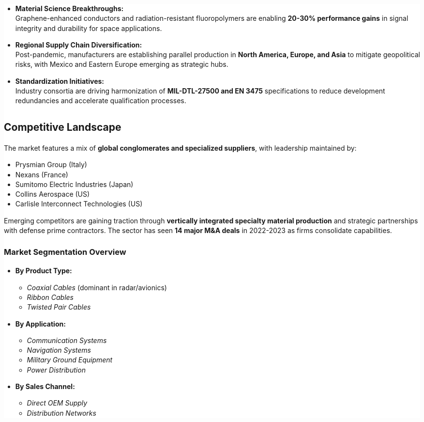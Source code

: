 <ul>
    <li>
    <p><strong>Material Science Breakthroughs:</strong><br>
    Graphene-enhanced conductors and radiation-resistant fluoropolymers are enabling <strong>20-30% performance gains</strong> in signal integrity and durability for space applications.</p>
    </li>
    <li>
    <p><strong>Regional Supply Chain Diversification:</strong><br>
    Post-pandemic, manufacturers are establishing parallel production in <strong>North America, Europe, and Asia</strong> to mitigate geopolitical risks, with Mexico and Eastern Europe emerging as strategic hubs.</p>
    </li>
    <li>
    <p><strong>Standardization Initiatives:</strong><br>
    Industry consortia are driving harmonization of <strong>MIL-DTL-27500 and EN 3475</strong> specifications to reduce development redundancies and accelerate qualification processes.</p>
    </li>
</ul>

<h2><strong>Competitive Landscape</strong></h2>

<p>The market features a mix of <strong>global conglomerates and specialized suppliers</strong>, with leadership maintained by:</p>

<ul>
    <li>Prysmian Group (Italy)</li>
    <li>Nexans (France)</li>
    <li>Sumitomo Electric Industries (Japan)</li>
    <li>Collins Aerospace (US)</li>
    <li>Carlisle Interconnect Technologies (US)</li>
</ul>

<p>Emerging competitors are gaining traction through <strong>vertically integrated specialty material production</strong> and strategic partnerships with defense prime contractors. The sector has seen <strong>14 major M&amp;A deals</strong> in 2022-2023 as firms consolidate capabilities.</p>

<h3><strong>Market Segmentation Overview</strong></h3>

<ul>
    <li>
    <p><strong>By Product Type:</strong></p>
    <ul>
        <li><em>Coaxial Cables</em> (dominant in radar/avionics)</li>
        <li><em>Ribbon Cables</em></li>
        <li><em>Twisted Pair Cables</em></li>
    </ul>
    </li>
    <li>
    <p><strong>By Application:</strong></p>
    <ul>
        <li><em>Communication Systems</em></li>
        <li><em>Navigation Systems</em></li>
        <li><em>Military Ground Equipment</em></li>
        <li><em>Power Distribution</em></li>
    </ul>
    </li>
    <li>
    <p><strong>By Sales Channel:</strong></p>
    <ul>
        <li><em>Direct OEM Supply</em></li>
        <li><em>Distribution Networks</em></li>
    </ul>
    </li>
</ul>
